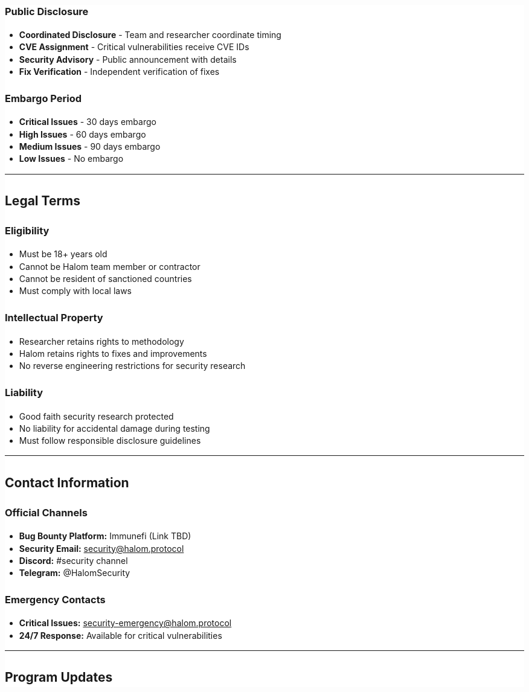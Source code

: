 ### Public Disclosure
- **Coordinated Disclosure** - Team and researcher coordinate timing
- **CVE Assignment** - Critical vulnerabilities receive CVE IDs
- **Security Advisory** - Public announcement with details
- **Fix Verification** - Independent verification of fixes

### Embargo Period
- **Critical Issues** - 30 days embargo
- **High Issues** - 60 days embargo
- **Medium Issues** - 90 days embargo
- **Low Issues** - No embargo

---

## Legal Terms

### Eligibility
- Must be 18+ years old
- Cannot be Halom team member or contractor
- Cannot be resident of sanctioned countries
- Must comply with local laws

### Intellectual Property
- Researcher retains rights to methodology
- Halom retains rights to fixes and improvements
- No reverse engineering restrictions for security research

### Liability
- Good faith security research protected
- No liability for accidental damage during testing
- Must follow responsible disclosure guidelines

---

## Contact Information

### Official Channels
- **Bug Bounty Platform:** Immunefi (Link TBD)
- **Security Email:** security@halom.protocol
- **Discord:** #security channel
- **Telegram:** @HalomSecurity

### Emergency Contacts
- **Critical Issues:** security-emergency@halom.protocol
- **24/7 Response:** Available for critical vulnerabilities

---

## Program Updates
